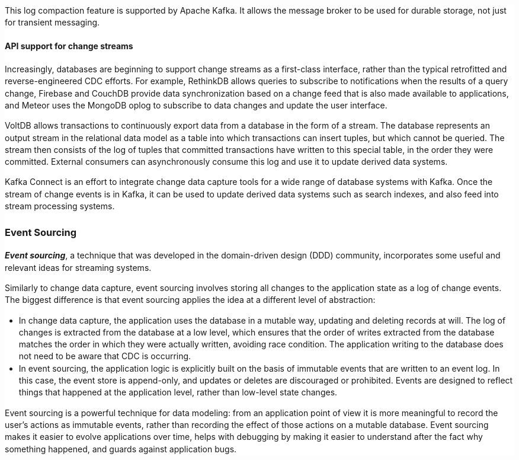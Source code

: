This log compaction feature is supported by Apache Kafka. It allows the message
broker to be used for durable storage, not just for transient messaging.

#### API support for change streams

Increasingly, databases are beginning to support change streams as a
first-class interface, rather than the typical retrofitted and
reverse-engineered CDC efforts. For example, RethinkDB allows queries to
subscribe to notifications when the results of a query change, Firebase and
CouchDB provide data synchronization based on a change feed that is also made
available to applications, and Meteor uses the MongoDB oplog to subscribe to
data changes and update the user interface.

VoltDB allows transactions to continuously export data from a database in the
form of a stream. The database represents an output stream in the relational
data model as a table into which transactions can insert tuples, but which
cannot be queried. The stream then consists of the log of tuples that committed
transactions have written to this special table, in the order they were
committed. External consumers can asynchronously consume this log and use it to
update derived data systems.

Kafka Connect is an effort to integrate change data capture tools for a wide
range of database systems with Kafka. Once the stream of change events is in
Kafka, it can be used to update derived data systems such as search indexes,
and also feed into stream processing systems.

### Event Sourcing

***Event sourcing***, a technique that was developed in the domain-driven design
(DDD) community, incorporates some useful and relevant ideas for streaming
systems.

Similarly to change data capture, event sourcing involves storing all changes
to the application state as a log of change events. The biggest difference is
that event sourcing applies the idea at a different level of abstraction:

- In change data capture, the application uses the database in a mutable way,
  updating and deleting records at will. The log of changes is extracted from
  the database at a low level, which ensures that the order of writes extracted
  from the database matches the order in which they were actually written,
  avoiding race condition. The application writing to the database does not
  need to be aware that CDC is occurring.
- In event sourcing, the application logic is explicitly built on the basis of
  immutable events that are written to an event log. In this case, the event
  store is append-only, and updates or deletes are discouraged or prohibited.
  Events are designed to reflect things that happened at the application level,
  rather than low-level state changes.

Event sourcing is a powerful technique for data modeling: from an application
point of view it is more meaningful to record the user’s actions as immutable
events, rather than recording the effect of those actions on a mutable
database. Event sourcing makes it easier to evolve applications over time,
helps with debugging by making it easier to understand after the fact why
something happened, and guards against application bugs.
